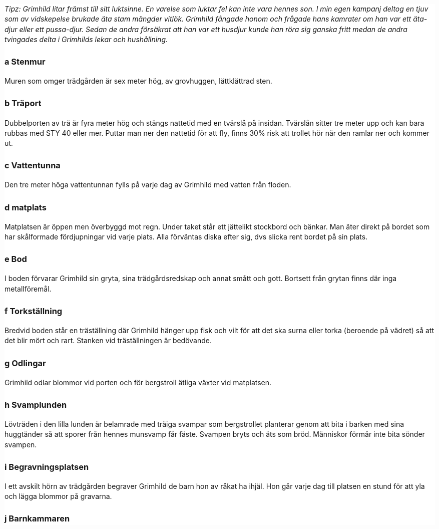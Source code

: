 *Tipz: Grimhild litar främst till sitt luktsinne. En varelse som luktar fel kan inte vara hennes son. I min egen kampanj deltog en tjuv som av vidskepelse brukade äta stam mängder vitlök. Grimhild fångade honom och frågade hans kamrater om han var ett äta-djur eller ett pussa-djur. Sedan de andra försäkrat att han var ett husdjur kunde han röra sig ganska fritt medan de andra tvingades delta i Grimhilds lekar och hushållning.*

### a Stenmur

Muren som omger trädgården är sex meter hög, av grovhuggen, lättklättrad sten.

### b Träport

Dubbelporten av trä är fyra meter hög och stängs nattetid med en tvärslå på insidan. Tvärslån sitter tre meter upp och kan bara rubbas med STY 40 eller mer. Puttar man ner den nattetid för att fly, finns 30% risk att trollet hör när den ramlar ner och kommer ut.

### c Vattentunna

Den tre meter höga vattentunnan fylls på varje dag av Grimhild med vatten från floden.

### d matplats

Matplatsen är öppen men överbyggd mot regn. Under taket står ett jättelikt stockbord och bänkar. Man äter direkt på bordet som har skålformade fördjupningar vid varje plats. Alla förväntas diska efter sig, dvs slicka rent bordet på sin plats.

### e Bod 

I boden förvarar Grimhild sin gryta, sina trädgårdsredskap och annat smått och gott. Bortsett från grytan finns där inga metallföremål.

### f Torkställning

Bredvid boden står en träställning där Grimhild hänger upp fisk och vilt för att det ska surna eller torka (beroende på vädret) så att det blir mört och rart. Stanken vid träställningen är bedövande. 

### g Odlingar

Grimhild odlar blommor vid porten och för bergstroll ätliga växter vid matplatsen.

### h Svamplunden

Lövträden i den lilla lunden är belamrade med träiga svampar som bergstrollet planterar genom att bita i barken med sina huggtänder så att sporer från hennes munsvamp får fäste. Svampen bryts och äts som bröd. Människor förmår inte bita sönder svampen. 

### i Begravningsplatsen

I ett avskilt hörn av trädgården begraver Grimhild de barn hon av råkat ha ihjäl. Hon går varje dag till platsen en stund för att yla och lägga blommor på gravarna.

### j Barnkammaren
